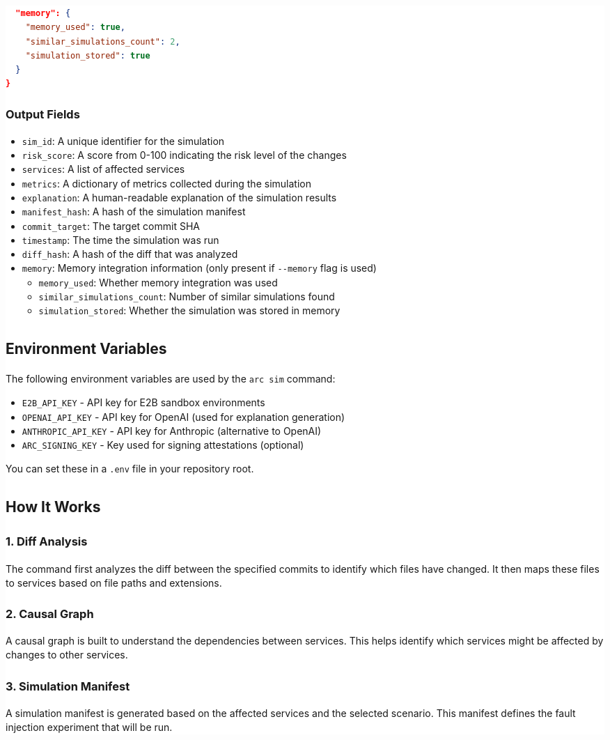 ```json
  "memory": {
    "memory_used": true,
    "similar_simulations_count": 2,
    "simulation_stored": true
  }
}
```

### Output Fields

- `sim_id`: A unique identifier for the simulation
- `risk_score`: A score from 0-100 indicating the risk level of the changes
- `services`: A list of affected services
- `metrics`: A dictionary of metrics collected during the simulation
- `explanation`: A human-readable explanation of the simulation results
- `manifest_hash`: A hash of the simulation manifest
- `commit_target`: The target commit SHA
- `timestamp`: The time the simulation was run
- `diff_hash`: A hash of the diff that was analyzed
- `memory`: Memory integration information (only present if `--memory` flag is used)
  - `memory_used`: Whether memory integration was used
  - `similar_simulations_count`: Number of similar simulations found
  - `simulation_stored`: Whether the simulation was stored in memory

## Environment Variables

The following environment variables are used by the `arc sim` command:

- `E2B_API_KEY` - API key for E2B sandbox environments
- `OPENAI_API_KEY` - API key for OpenAI (used for explanation generation)
- `ANTHROPIC_API_KEY` - API key for Anthropic (alternative to OpenAI)
- `ARC_SIGNING_KEY` - Key used for signing attestations (optional)

You can set these in a `.env` file in your repository root.

## How It Works

### 1. Diff Analysis

The command first analyzes the diff between the specified commits to identify which files have changed. It then maps these files to services based on file paths and extensions.

### 2. Causal Graph

A causal graph is built to understand the dependencies between services. This helps identify which services might be affected by changes to other services.

### 3. Simulation Manifest

A simulation manifest is generated based on the affected services and the selected scenario. This manifest defines the fault injection experiment that will be run.
